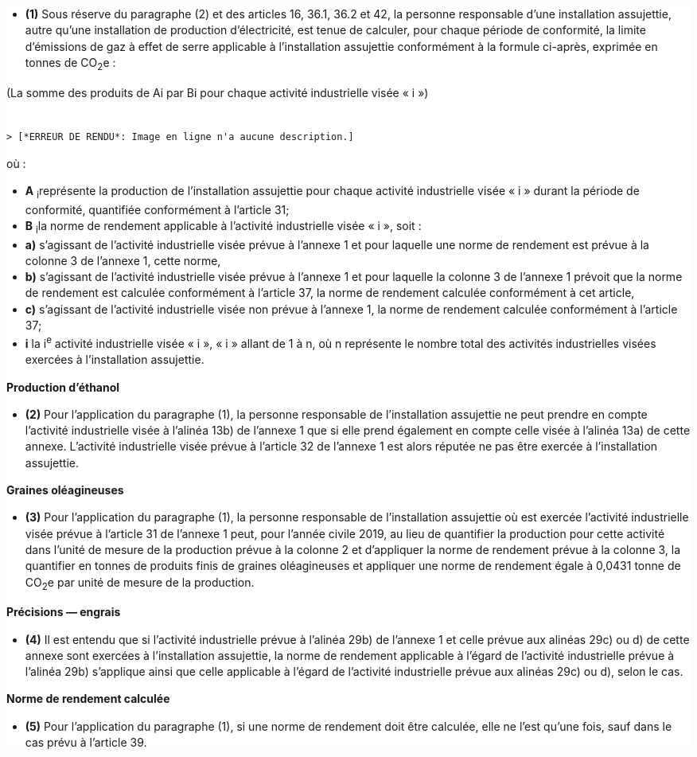 - **(1)** Sous réserve du paragraphe (2) et des articles 16, 36.1, 36.2 et 42, la personne responsable d’une installation assujettie, autre qu’une installation de production d’électricité, est tenue de calculer, pour chaque période de conformité, la limite d’émissions de gaz à effet de serre applicable à l’installation assujettie conformément à la formule ci-après, exprimée en tonnes de CO<sub>2</sub>e :

(La somme des produits de Ai par Bi pour chaque activité industrielle visée « i »)

```

> [*ERREUR DE RENDU*: Image en ligne n'a aucune description.]

```
où :
- **A** <sub>i</sub>représente la production de l’installation assujettie pour chaque activité industrielle visée « i » durant la période de conformité, quantifiée conformément à l’article 31;
- **B** <sub>i</sub>la norme de rendement applicable à l’activité industrielle visée « i », soit :
- **a)** s’agissant de l’activité industrielle visée prévue à l’annexe 1 et pour laquelle une norme de rendement est prévue à la colonne 3 de l’annexe 1, cette norme,
- **b)** s’agissant de l’activité industrielle visée prévue à l’annexe 1 et pour laquelle la colonne 3 de l’annexe 1 prévoit que la norme de rendement est calculée conformément à l’article 37, la norme de rendement calculée conformément à cet article,
- **c)** s’agissant de l’activité industrielle visée non prévue à l’annexe 1, la norme de rendement calculée conformément à l’article 37;
- **i** la i<sup>e</sup> activité industrielle visée « i », « i » allant de 1 à n, où n représente le nombre total des activités industrielles visées exercées à l’installation assujettie.

**Production d’éthanol**

- **(2)** Pour l’application du paragraphe (1), la personne responsable de l’installation assujettie ne peut prendre en compte l’activité industrielle visée à l’alinéa 13b) de l’annexe 1 que si elle prend également en compte celle visée à l’alinéa 13a) de cette annexe. L’activité industrielle visée prévue à l’article 32 de l’annexe 1 est alors réputée ne pas être exercée à l’installation assujettie.

**Graines oléagineuses**

- **(3)** Pour l’application du paragraphe (1), la personne responsable de l’installation assujettie où est exercée l’activité industrielle visée prévue à l’article 31 de l’annexe 1 peut, pour l’année civile 2019, au lieu de quantifier la production pour cette activité dans l’unité de mesure de la production prévue à la colonne 2 et d’appliquer la norme de rendement prévue à la colonne 3, la quantifier en tonnes de produits finis de graines oléagineuses et appliquer une norme de rendement égale à 0,0431 tonne de CO<sub>2</sub>e par unité de mesure de la production.

**Précisions — engrais**

- **(4)** Il est entendu que si l’activité industrielle prévue à l’alinéa 29b) de l’annexe 1 et celle prévue aux alinéas 29c) ou d) de cette annexe sont exercées à l’installation assujettie, la norme de rendement applicable à l’égard de l’activité industrielle prévue à l’alinéa 29b) s’applique ainsi que celle applicable à l’égard de l’activité industrielle prévue aux alinéas 29c) ou d), selon le cas.

**Norme de rendement calculée**

- **(5)** Pour l’application du paragraphe (1), si une norme de rendement doit être calculée, elle ne l’est qu’une fois, sauf dans le cas prévu à l’article 39.
